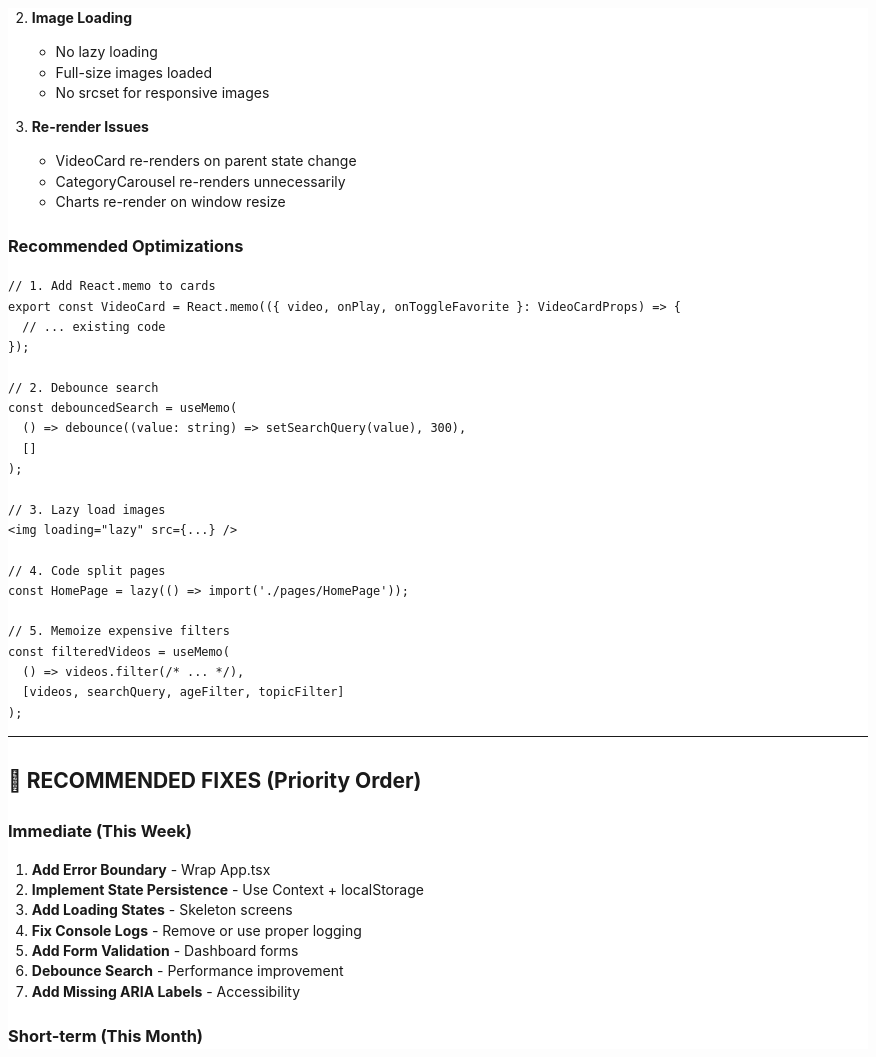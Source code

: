 2. **Image Loading**
   - No lazy loading
   - Full-size images loaded
   - No srcset for responsive images

3. **Re-render Issues**
   - VideoCard re-renders on parent state change
   - CategoryCarousel re-renders unnecessarily
   - Charts re-render on window resize

### Recommended Optimizations

```tsx
// 1. Add React.memo to cards
export const VideoCard = React.memo(({ video, onPlay, onToggleFavorite }: VideoCardProps) => {
  // ... existing code
});

// 2. Debounce search
const debouncedSearch = useMemo(
  () => debounce((value: string) => setSearchQuery(value), 300),
  []
);

// 3. Lazy load images
<img loading="lazy" src={...} />

// 4. Code split pages
const HomePage = lazy(() => import('./pages/HomePage'));

// 5. Memoize expensive filters
const filteredVideos = useMemo(
  () => videos.filter(/* ... */),
  [videos, searchQuery, ageFilter, topicFilter]
);
```

---

## 🔧 RECOMMENDED FIXES (Priority Order)

### Immediate (This Week)

1. **Add Error Boundary** - Wrap App.tsx
2. **Implement State Persistence** - Use Context + localStorage
3. **Add Loading States** - Skeleton screens
4. **Fix Console Logs** - Remove or use proper logging
5. **Add Form Validation** - Dashboard forms
6. **Debounce Search** - Performance improvement
7. **Add Missing ARIA Labels** - Accessibility

### Short-term (This Month)
